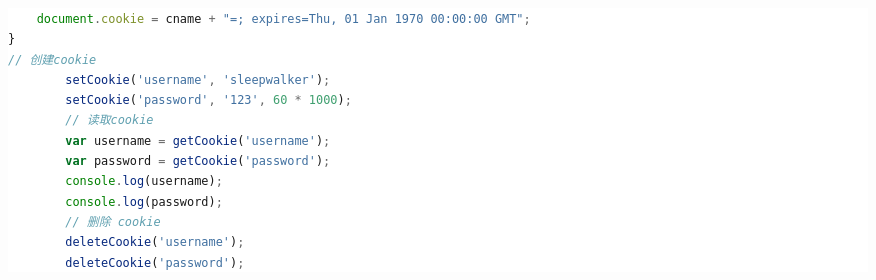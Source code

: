 ``` javascript
    document.cookie = cname + "=; expires=Thu, 01 Jan 1970 00:00:00 GMT";
}
// 创建cookie
        setCookie('username', 'sleepwalker');
        setCookie('password', '123', 60 * 1000);
        // 读取cookie
        var username = getCookie('username');
        var password = getCookie('password');
        console.log(username);
        console.log(password);
        // 删除 cookie
        deleteCookie('username');
        deleteCookie('password');
```
